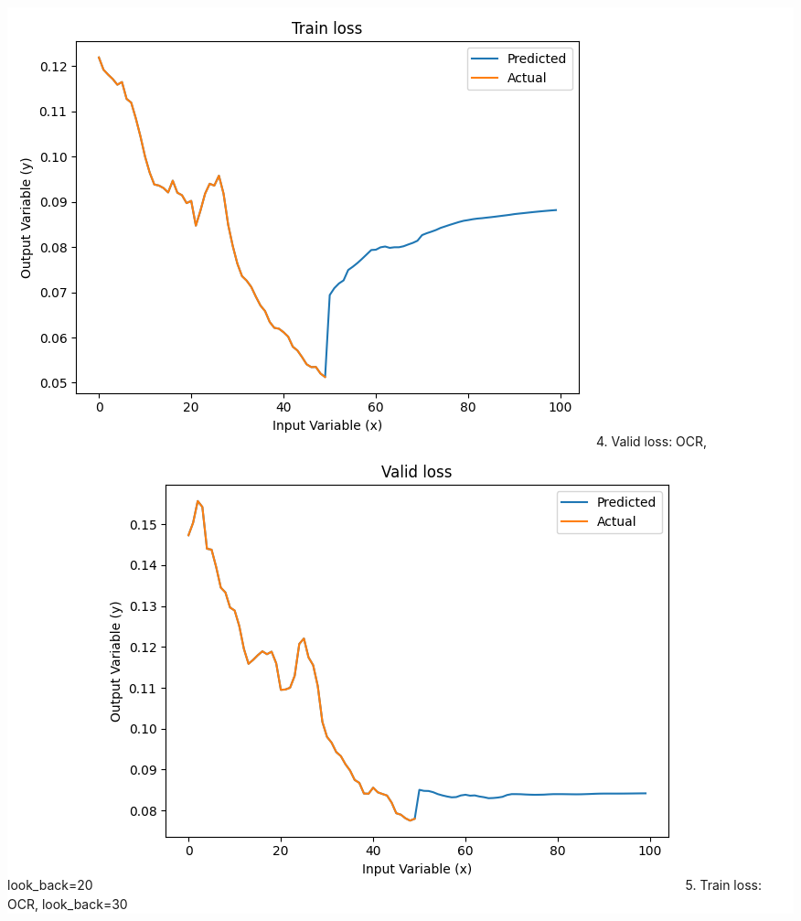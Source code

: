 ![train_short](/images/ocr_smooth_train_closer_look_50_look_back_20.png)
4. Valid loss: OCR,  look_back=20
![valid_short](/images/ocr_smooth_valid_closer_look_50_look_back_20.png)
5. Train loss: OCR,  look_back=30